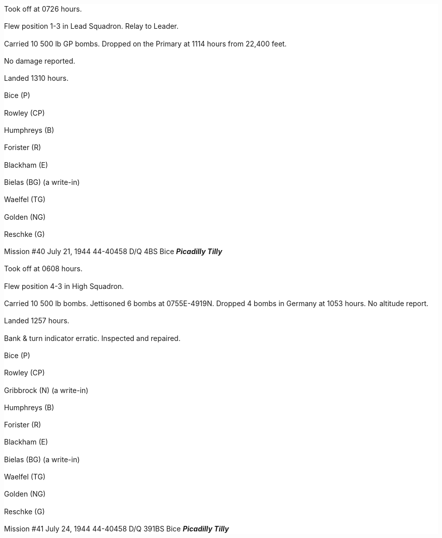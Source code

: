 Took off at 0726 hours.

Flew position 1-3 in Lead Squadron. Relay to Leader.

Carried 10 500 lb GP bombs. Dropped on the Primary at 1114
hours from 22,400 feet.

No damage reported.

Landed 1310 hours.

Bice (P)

Rowley (CP)

Humphreys (B)

Forister (R)

Blackham (E)

Bielas (BG) (a write-in)

Waelfel (TG)

Golden (NG)

Reschke (G)

Mission #40 July 21, 1944 44-40458 D/Q 4BS Bice ***Picadilly
Tilly***

Took off at 0608 hours.

Flew position 4-3 in High Squadron.

Carried 10 500 lb bombs. Jettisoned 6 bombs at 0755E-4919N.
Dropped 4 bombs in Germany at 1053 hours. No altitude report.

Landed 1257 hours.

Bank \& turn indicator erratic. Inspected and repaired.

Bice (P)

Rowley (CP)

Gribbrock (N) (a write-in)

Humphreys (B)

Forister (R)

Blackham (E)

Bielas (BG) (a write-in)

Waelfel (TG)

Golden (NG)

Reschke (G)

Mission #41 July 24, 1944 44-40458 D/Q 391BS Bice ***Picadilly
Tilly***
